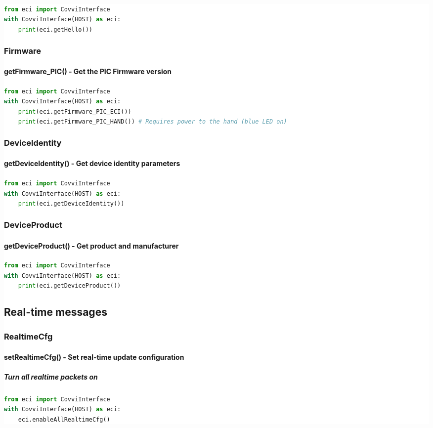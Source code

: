 
```python
from eci import CovviInterface
with CovviInterface(HOST) as eci:
    print(eci.getHello())
```

### Firmware

#### getFirmware_PIC() - Get the PIC Firmware version


```python
from eci import CovviInterface
with CovviInterface(HOST) as eci:
    print(eci.getFirmware_PIC_ECI())
    print(eci.getFirmware_PIC_HAND()) # Requires power to the hand (blue LED on)
```

### DeviceIdentity

#### getDeviceIdentity() - Get device identity parameters


```python
from eci import CovviInterface
with CovviInterface(HOST) as eci:
    print(eci.getDeviceIdentity())
```

### DeviceProduct

#### getDeviceProduct() - Get product and manufacturer


```python
from eci import CovviInterface
with CovviInterface(HOST) as eci:
    print(eci.getDeviceProduct())
```

## Real-time messages

### RealtimeCfg

#### setRealtimeCfg() - Set real-time update configuration

##### Turn all realtime packets on


```python
from eci import CovviInterface
with CovviInterface(HOST) as eci:
    eci.enableAllRealtimeCfg()
```
